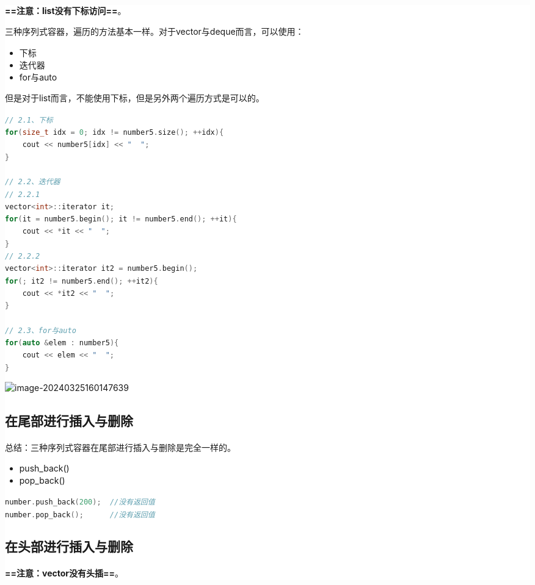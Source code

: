 **==注意：list没有下标访问==**。

三种序列式容器，遍历的方法基本一样。对于vector与deque而言，可以使用：

- 下标
- 迭代器
- for与auto

但是对于list而言，不能使用下标，但是另外两个遍历方式是可以的。

```c++
// 2.1、下标
for(size_t idx = 0; idx != number5.size(); ++idx){
    cout << number5[idx] << "  ";
}

// 2.2、迭代器
// 2.2.1
vector<int>::iterator it;
for(it = number5.begin(); it != number5.end(); ++it){
    cout << *it << "  ";
}
// 2.2.2
vector<int>::iterator it2 = number5.begin();
for(; it2 != number5.end(); ++it2){
    cout << *it2 << "  ";
}

// 2.3、for与auto
for(auto &elem : number5){
    cout << elem << "  ";
}
```

![image-20240325160147639](./11.STL.assets/image-20240325160147639.png)



## 在尾部进行插入与删除

总结：三种序列式容器在尾部进行插入与删除是完全一样的。

- push_back()
- pop_back()

```c++
number.push_back(200); 	//没有返回值
number.pop_back(); 		//没有返回值
```



## 在头部进行插入与删除

**==注意：vector没有头插==**。
